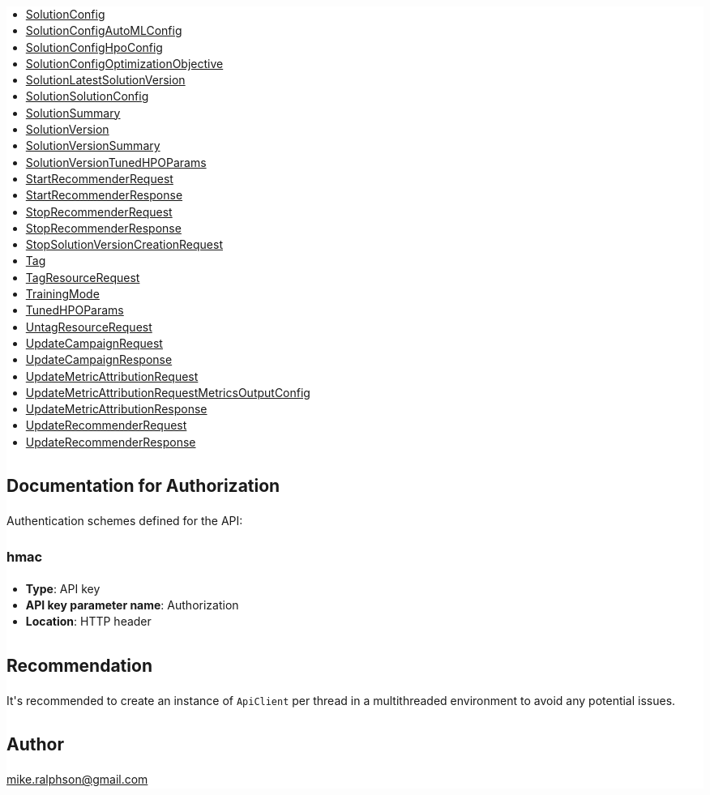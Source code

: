  - [SolutionConfig](docs/SolutionConfig.md)
 - [SolutionConfigAutoMLConfig](docs/SolutionConfigAutoMLConfig.md)
 - [SolutionConfigHpoConfig](docs/SolutionConfigHpoConfig.md)
 - [SolutionConfigOptimizationObjective](docs/SolutionConfigOptimizationObjective.md)
 - [SolutionLatestSolutionVersion](docs/SolutionLatestSolutionVersion.md)
 - [SolutionSolutionConfig](docs/SolutionSolutionConfig.md)
 - [SolutionSummary](docs/SolutionSummary.md)
 - [SolutionVersion](docs/SolutionVersion.md)
 - [SolutionVersionSummary](docs/SolutionVersionSummary.md)
 - [SolutionVersionTunedHPOParams](docs/SolutionVersionTunedHPOParams.md)
 - [StartRecommenderRequest](docs/StartRecommenderRequest.md)
 - [StartRecommenderResponse](docs/StartRecommenderResponse.md)
 - [StopRecommenderRequest](docs/StopRecommenderRequest.md)
 - [StopRecommenderResponse](docs/StopRecommenderResponse.md)
 - [StopSolutionVersionCreationRequest](docs/StopSolutionVersionCreationRequest.md)
 - [Tag](docs/Tag.md)
 - [TagResourceRequest](docs/TagResourceRequest.md)
 - [TrainingMode](docs/TrainingMode.md)
 - [TunedHPOParams](docs/TunedHPOParams.md)
 - [UntagResourceRequest](docs/UntagResourceRequest.md)
 - [UpdateCampaignRequest](docs/UpdateCampaignRequest.md)
 - [UpdateCampaignResponse](docs/UpdateCampaignResponse.md)
 - [UpdateMetricAttributionRequest](docs/UpdateMetricAttributionRequest.md)
 - [UpdateMetricAttributionRequestMetricsOutputConfig](docs/UpdateMetricAttributionRequestMetricsOutputConfig.md)
 - [UpdateMetricAttributionResponse](docs/UpdateMetricAttributionResponse.md)
 - [UpdateRecommenderRequest](docs/UpdateRecommenderRequest.md)
 - [UpdateRecommenderResponse](docs/UpdateRecommenderResponse.md)


<a id="documentation-for-authorization"></a>
## Documentation for Authorization


Authentication schemes defined for the API:
<a id="hmac"></a>
### hmac

- **Type**: API key
- **API key parameter name**: Authorization
- **Location**: HTTP header


## Recommendation

It's recommended to create an instance of `ApiClient` per thread in a multithreaded environment to avoid any potential issues.

## Author

mike.ralphson@gmail.com

